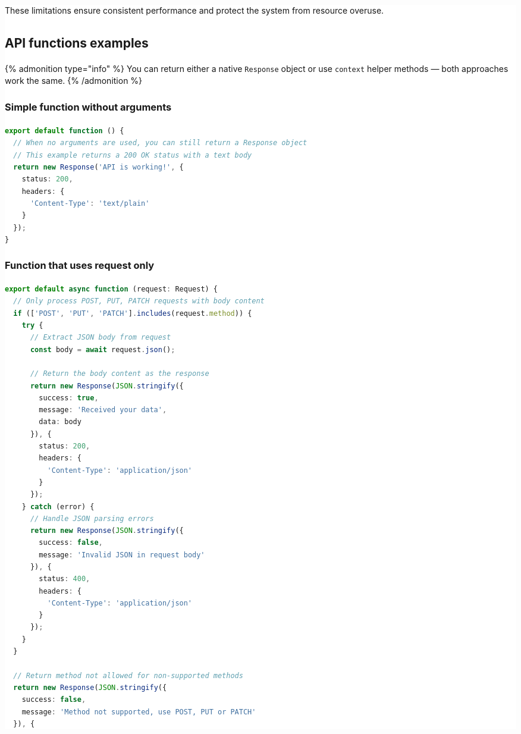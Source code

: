 These limitations ensure consistent performance and protect the system from resource overuse.

## API functions examples

  {% admonition type="info" %}
    You can return either a native `Response` object or use `context` helper methods — both approaches work the same.
  {% /admonition %}

### Simple function without arguments

```ts {% title="@api/simple.ts" %}
export default function () {
  // When no arguments are used, you can still return a Response object
  // This example returns a 200 OK status with a text body
  return new Response('API is working!', {
    status: 200,
    headers: {
      'Content-Type': 'text/plain'
    }
  });
}
```

### Function that uses request only

```ts {% title="@api/echo-body.ts" %}
export default async function (request: Request) {
  // Only process POST, PUT, PATCH requests with body content
  if (['POST', 'PUT', 'PATCH'].includes(request.method)) {
    try {
      // Extract JSON body from request
      const body = await request.json();
      
      // Return the body content as the response
      return new Response(JSON.stringify({
        success: true,
        message: 'Received your data',
        data: body
      }), {
        status: 200,
        headers: {
          'Content-Type': 'application/json'
        }
      });
    } catch (error) {
      // Handle JSON parsing errors
      return new Response(JSON.stringify({
        success: false,
        message: 'Invalid JSON in request body'
      }), {
        status: 400,
        headers: {
          'Content-Type': 'application/json'
        }
      });
    }
  }
  
  // Return method not allowed for non-supported methods
  return new Response(JSON.stringify({
    success: false,
    message: 'Method not supported, use POST, PUT or PATCH'
  }), {
```